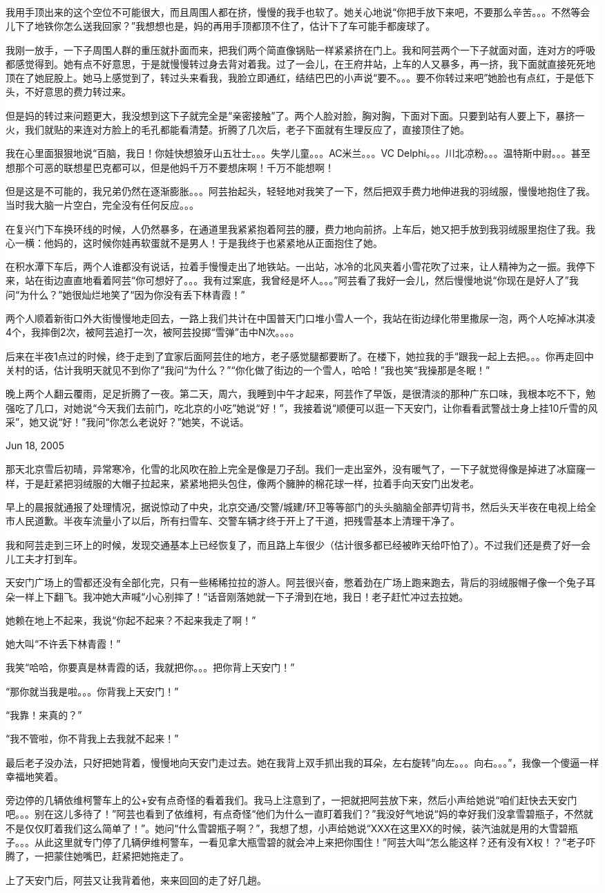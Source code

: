 我用手顶出来的这个空位不可能很大，而且周围人都在挤，慢慢的我手也软了。她关心地说“你把手放下来吧，不要那么辛苦。。。不然等会儿下了地铁你怎么送我回家？”我想想也是，妈的再用手顶都顶不住了，估计下了车可能手都废球了。

我刚一放手，一下子周围人群的重压就扑面而来，把我们两个简直像锅贴一样紧紧挤在门上。我和阿芸两个一下子就面对面，连对方的呼吸都感觉得到。她有点不好意思，于是就慢慢转过身去背对着我。过了一会儿，在王府井站，上车的人又暴多，再一挤，我下面就直接死死地顶在了她屁股上。她马上感觉到了，转过头来看我，我脸立即通红，结结巴巴的小声说“要不。。。要不你转过来吧”她脸也有点红，于是低下头，不好意思的费力转过来。

但是妈的转过来问题更大，我没想到这下子就完全是“亲密接触”了。两个人脸对脸，胸对胸，下面对下面。只要到站有人要上下，暴挤一火，我们就贴的来连对方脸上的毛孔都能看清楚。折腾了几次后，老子下面就有生理反应了，直接顶住了她。

我在心里面狠狠地说“百脑，我日！你娃快想狼牙山五壮士。。。失学儿童。。。AC米兰。。。VC Delphi。。。川北凉粉。。。温特斯中尉。。。甚至想那个可恶的联想星巴克都可以，但是他妈千万不要想床啊！千万不能想啊！

但是这是不可能的，我兄弟仍然在逐渐膨胀。。。阿芸抬起头，轻轻地对我笑了一下，然后把双手费力地伸进我的羽绒服，慢慢地抱住了我。当时我大脑一片空白，完全没有任何反应。。。

在复兴门下车换环线的时候，人仍然暴多，在通道里我紧紧抱着阿芸的腰，费力地向前挤。上车后，她又把手放到我羽绒服里抱住了我。我心一横：他妈的，这时候你娃再软蛋就不是男人！于是我终于也紧紧地从正面抱住了她。

在积水潭下车后，两个人谁都没有说话，拉着手慢慢走出了地铁站。一出站，冰冷的北风夹着小雪花吹了过来，让人精神为之一振。我停下来，站在街边直直地看着阿芸“你可想好了。。。我有过案底，我曾经是坏人。。。”阿芸看了我好一会儿，然后慢慢地说“你现在是好人了”我问“为什么？”她很灿烂地笑了“因为你没有丢下林青霞！”

两个人顺着新街口外大街慢慢地走回去，一路上我们共计在中国普天门口堆小雪人一个，我站在街边绿化带里撒尿一泡，两个人吃掉冰淇凌4个，我摔倒2次，被阿芸追打一次，被阿芸投掷“雪弹”击中N次。。。。

后来在半夜1点过的时候，终于走到了宜家后面阿芸住的地方，老子感觉腿都要断了。在楼下，她拉我的手“跟我一起上去把。。。你再走回中关村的话，估计我明天就见不到你了”我问“为什么？”“你化做了街边的一个雪人，哈哈！”我也笑“我操那是冬眠！”

晚上两个人翻云覆雨，足足折腾了一夜。第二天，周六，我睡到中午才起来，阿芸作了早饭，是很清淡的那种广东口味，我根本吃不下，勉强吃了几口，对她说“今天我们去前门，吃北京的小吃”她说“好！”，我接着说“顺便可以逛一下天安门，让你看看武警战士身上挂10斤雪的风采”，她又说“好！”我问“你怎么老说好？”她笑，不说话。

Jun 18, 
  2005

那天北京雪后初晴，异常寒冷，化雪的北风吹在脸上完全是像是刀子刮。我们一走出室外，没有暖气了，一下子就觉得像是掉进了冰窟窿一样，于是赶紧把羽绒服的大帽子拉起来，紧紧地把头包住，像两个臃肿的棉花球一样，拉着手向天安门出发老。

早上的晨报就通报了处理情况，据说惊动了中央，北京交通/交警/城建/环卫等等部门的头头脑脑全部弄切背书，然后头天半夜在电视上给全市人民道歉。半夜车流量小了以后，所有扫雪车、交警车辆才终于开上了干道，把残雪基本上清理干净了。

我和阿芸走到三环上的时候，发现交通基本上已经恢复了，而且路上车很少（估计很多都已经被昨天给吓怕了）。不过我们还是费了好一会儿工夫才打到车。

天安门广场上的雪都还没有全部化完，只有一些稀稀拉拉的游人。阿芸很兴奋，憋着劲在广场上跑来跑去，背后的羽绒服帽子像一个兔子耳朵一样上下翻飞。我冲她大声喊“小心别摔了！”话音刚落她就一下子滑到在地，我日！老子赶忙冲过去拉她。

她赖在地上不起来，我说“你起不起来？不起来我走了啊！”

她大叫“不许丢下林青霞！”

我笑“哈哈，你要真是林青霞的话，我就把你。。。把你背上天安门！”

“那你就当我是啦。。。你背我上天安门！”

“我靠！来真的？”

“我不管啦，你不背我上去我就不起来！”

最后老子没办法，只好把她背着，慢慢地向天安门走过去。她在我背上双手抓出我的耳朵，左右旋转“向左。。。向右。。。”，我像一个傻逼一样幸福地笑着。

旁边停的几辆依维柯警车上的公+安有点奇怪的看着我们。我马上注意到了，一把就把阿芸放下来，然后小声给她说“咱们赶快去天安门吧。。。别在这儿多待了！”阿芸也看到了依维柯，有点奇怪“他们为什么一直盯着我们？”我没好气地说“妈的幸好我们没拿雪碧瓶子，不然就不是仅仅盯着我们这么简单了！”。她问“什么雪碧瓶子啊？”，我想了想，小声给她说“XXX在这里XX的时候，装汽油就是用的大雪碧瓶子。。。从此这里就专门停了几辆伊维柯警车，一看见拿大瓶雪碧的就会冲上来把你围住！”阿芸大叫“怎么能这样？还有没有X权！？”老子吓腾了，一把蒙住她嘴巴，赶紧把她拖走了。

上了天安门后，阿芸又让我背着他，来来回回的走了好几趟。
